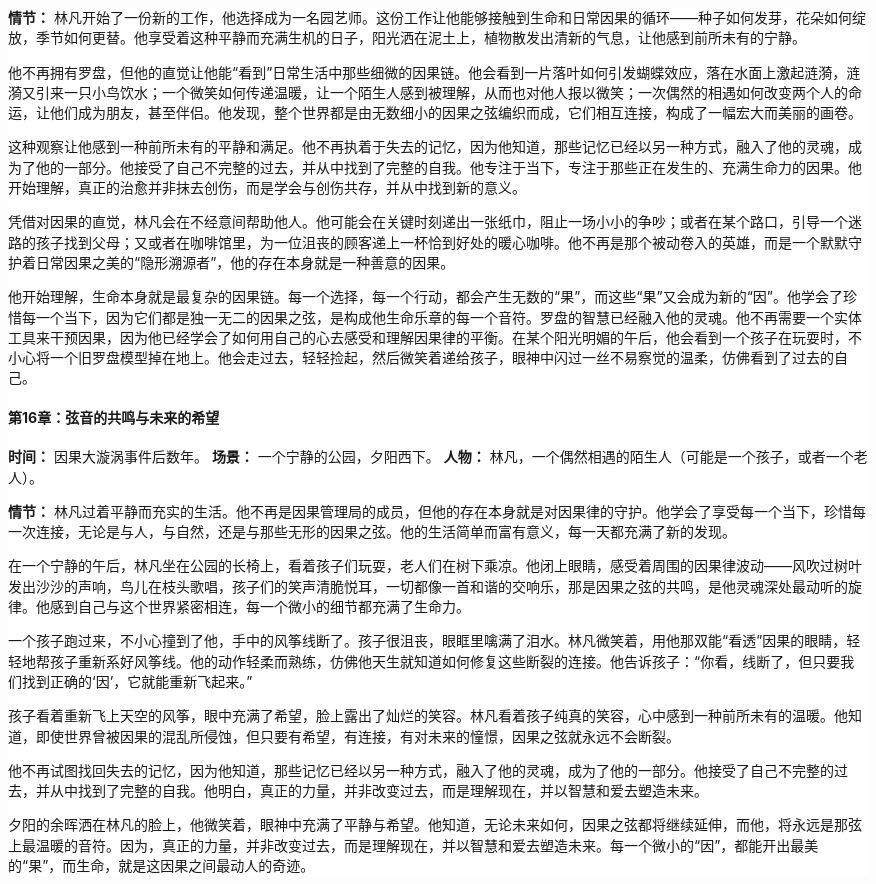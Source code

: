 **情节：**
林凡开始了一份新的工作，他选择成为一名园艺师。这份工作让他能够接触到生命和日常因果的循环——种子如何发芽，花朵如何绽放，季节如何更替。他享受着这种平静而充满生机的日子，阳光洒在泥土上，植物散发出清新的气息，让他感到前所未有的宁静。

他不再拥有罗盘，但他的直觉让他能“看到”日常生活中那些细微的因果链。他会看到一片落叶如何引发蝴蝶效应，落在水面上激起涟漪，涟漪又引来一只小鸟饮水；一个微笑如何传递温暖，让一个陌生人感到被理解，从而也对他人报以微笑；一次偶然的相遇如何改变两个人的命运，让他们成为朋友，甚至伴侣。他发现，整个世界都是由无数细小的因果之弦编织而成，它们相互连接，构成了一幅宏大而美丽的画卷。

这种观察让他感到一种前所未有的平静和满足。他不再执着于失去的记忆，因为他知道，那些记忆已经以另一种方式，融入了他的灵魂，成为了他的一部分。他接受了自己不完整的过去，并从中找到了完整的自我。他专注于当下，专注于那些正在发生的、充满生命力的因果。他开始理解，真正的治愈并非抹去创伤，而是学会与创伤共存，并从中找到新的意义。

凭借对因果的直觉，林凡会在不经意间帮助他人。他可能会在关键时刻递出一张纸巾，阻止一场小小的争吵；或者在某个路口，引导一个迷路的孩子找到父母；又或者在咖啡馆里，为一位沮丧的顾客递上一杯恰到好处的暖心咖啡。他不再是那个被动卷入的英雄，而是一个默默守护着日常因果之美的“隐形溯源者”，他的存在本身就是一种善意的因果。

他开始理解，生命本身就是最复杂的因果链。每一个选择，每一个行动，都会产生无数的“果”，而这些“果”又会成为新的“因”。他学会了珍惜每一个当下，因为它们都是独一无二的因果之弦，是构成他生命乐章的每一个音符。罗盘的智慧已经融入他的灵魂。他不再需要一个实体工具来干预因果，因为他已经学会了如何用自己的心去感受和理解因果律的平衡。在某个阳光明媚的午后，他会看到一个孩子在玩耍时，不小心将一个旧罗盘模型掉在地上。他会走过去，轻轻捡起，然后微笑着递给孩子，眼神中闪过一丝不易察觉的温柔，仿佛看到了过去的自己。

#### 第16章：弦音的共鸣与未来的希望

**时间：** 因果大漩涡事件后数年。
**场景：** 一个宁静的公园，夕阳西下。
**人物：** 林凡，一个偶然相遇的陌生人（可能是一个孩子，或者一个老人）。

**情节：**
林凡过着平静而充实的生活。他不再是因果管理局的成员，但他的存在本身就是对因果律的守护。他学会了享受每一个当下，珍惜每一次连接，无论是与人，与自然，还是与那些无形的因果之弦。他的生活简单而富有意义，每一天都充满了新的发现。

在一个宁静的午后，林凡坐在公园的长椅上，看着孩子们玩耍，老人们在树下乘凉。他闭上眼睛，感受着周围的因果律波动——风吹过树叶发出沙沙的声响，鸟儿在枝头歌唱，孩子们的笑声清脆悦耳，一切都像一首和谐的交响乐，那是因果之弦的共鸣，是他灵魂深处最动听的旋律。他感到自己与这个世界紧密相连，每一个微小的细节都充满了生命力。

一个孩子跑过来，不小心撞到了他，手中的风筝线断了。孩子很沮丧，眼眶里噙满了泪水。林凡微笑着，用他那双能“看透”因果的眼睛，轻轻地帮孩子重新系好风筝线。他的动作轻柔而熟练，仿佛他天生就知道如何修复这些断裂的连接。他告诉孩子：“你看，线断了，但只要我们找到正确的‘因’，它就能重新飞起来。”

孩子看着重新飞上天空的风筝，眼中充满了希望，脸上露出了灿烂的笑容。林凡看着孩子纯真的笑容，心中感到一种前所未有的温暖。他知道，即使世界曾被因果的混乱所侵蚀，但只要有希望，有连接，有对未来的憧憬，因果之弦就永远不会断裂。

他不再试图找回失去的记忆，因为他知道，那些记忆已经以另一种方式，融入了他的灵魂，成为了他的一部分。他接受了自己不完整的过去，并从中找到了完整的自我。他明白，真正的力量，并非改变过去，而是理解现在，并以智慧和爱去塑造未来。

夕阳的余晖洒在林凡的脸上，他微笑着，眼神中充满了平静与希望。他知道，无论未来如何，因果之弦都将继续延伸，而他，将永远是那弦上最温暖的音符。因为，真正的力量，并非改变过去，而是理解现在，并以智慧和爱去塑造未来。每一个微小的“因”，都能开出最美的“果”，而生命，就是这因果之间最动人的奇迹。